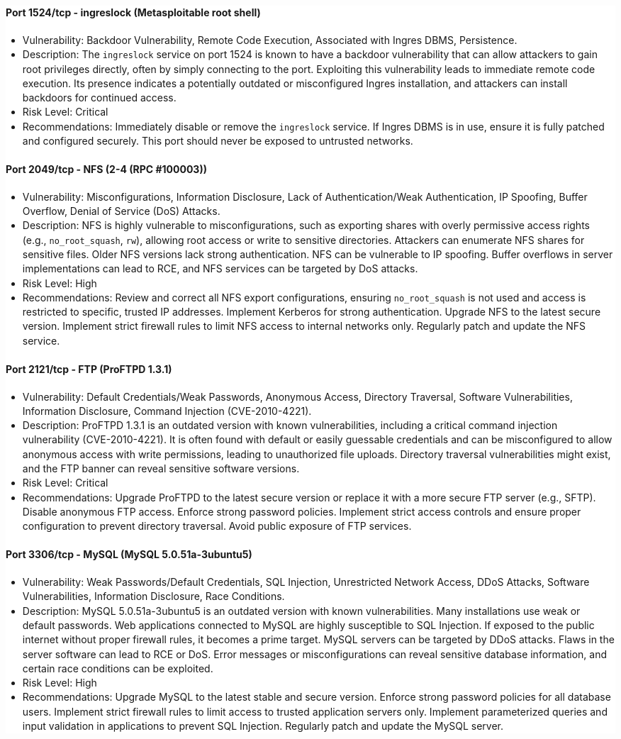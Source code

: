 #### Port 1524/tcp - ingreslock (Metasploitable root shell)

*   Vulnerability: Backdoor Vulnerability, Remote Code Execution, Associated with Ingres DBMS, Persistence.
*   Description: The `ingreslock` service on port 1524 is known to have a backdoor vulnerability that can allow attackers to gain root privileges directly, often by simply connecting to the port. Exploiting this vulnerability leads to immediate remote code execution. Its presence indicates a potentially outdated or misconfigured Ingres installation, and attackers can install backdoors for continued access.
*   Risk Level: Critical
*   Recommendations: Immediately disable or remove the `ingreslock` service. If Ingres DBMS is in use, ensure it is fully patched and configured securely. This port should never be exposed to untrusted networks.

#### Port 2049/tcp - NFS (2-4 (RPC #100003))

*   Vulnerability: Misconfigurations, Information Disclosure, Lack of Authentication/Weak Authentication, IP Spoofing, Buffer Overflow, Denial of Service (DoS) Attacks.
*   Description: NFS is highly vulnerable to misconfigurations, such as exporting shares with overly permissive access rights (e.g., `no_root_squash`, `rw`), allowing root access or write to sensitive directories. Attackers can enumerate NFS shares for sensitive files. Older NFS versions lack strong authentication. NFS can be vulnerable to IP spoofing. Buffer overflows in server implementations can lead to RCE, and NFS services can be targeted by DoS attacks.
*   Risk Level: High
*   Recommendations: Review and correct all NFS export configurations, ensuring `no_root_squash` is not used and access is restricted to specific, trusted IP addresses. Implement Kerberos for strong authentication. Upgrade NFS to the latest secure version. Implement strict firewall rules to limit NFS access to internal networks only. Regularly patch and update the NFS service.

#### Port 2121/tcp - FTP (ProFTPD 1.3.1)

*   Vulnerability: Default Credentials/Weak Passwords, Anonymous Access, Directory Traversal, Software Vulnerabilities, Information Disclosure, Command Injection (CVE-2010-4221).
*   Description: ProFTPD 1.3.1 is an outdated version with known vulnerabilities, including a critical command injection vulnerability (CVE-2010-4221). It is often found with default or easily guessable credentials and can be misconfigured to allow anonymous access with write permissions, leading to unauthorized file uploads. Directory traversal vulnerabilities might exist, and the FTP banner can reveal sensitive software versions.
*   Risk Level: Critical
*   Recommendations: Upgrade ProFTPD to the latest secure version or replace it with a more secure FTP server (e.g., SFTP). Disable anonymous FTP access. Enforce strong password policies. Implement strict access controls and ensure proper configuration to prevent directory traversal. Avoid public exposure of FTP services.

#### Port 3306/tcp - MySQL (MySQL 5.0.51a-3ubuntu5)

*   Vulnerability: Weak Passwords/Default Credentials, SQL Injection, Unrestricted Network Access, DDoS Attacks, Software Vulnerabilities, Information Disclosure, Race Conditions.
*   Description: MySQL 5.0.51a-3ubuntu5 is an outdated version with known vulnerabilities. Many installations use weak or default passwords. Web applications connected to MySQL are highly susceptible to SQL Injection. If exposed to the public internet without proper firewall rules, it becomes a prime target. MySQL servers can be targeted by DDoS attacks. Flaws in the server software can lead to RCE or DoS. Error messages or misconfigurations can reveal sensitive database information, and certain race conditions can be exploited.
*   Risk Level: High
*   Recommendations: Upgrade MySQL to the latest stable and secure version. Enforce strong password policies for all database users. Implement strict firewall rules to limit access to trusted application servers only. Implement parameterized queries and input validation in applications to prevent SQL Injection. Regularly patch and update the MySQL server.
